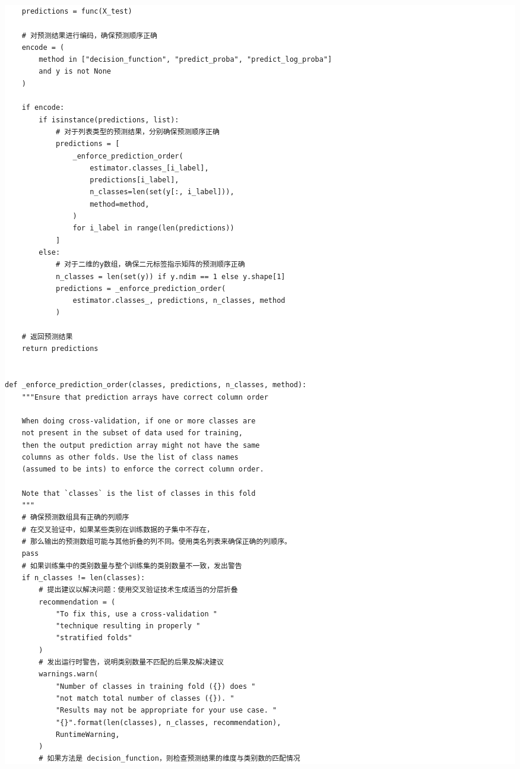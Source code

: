 ```
    predictions = func(X_test)

    # 对预测结果进行编码，确保预测顺序正确
    encode = (
        method in ["decision_function", "predict_proba", "predict_log_proba"]
        and y is not None
    )

    if encode:
        if isinstance(predictions, list):
            # 对于列表类型的预测结果，分别确保预测顺序正确
            predictions = [
                _enforce_prediction_order(
                    estimator.classes_[i_label],
                    predictions[i_label],
                    n_classes=len(set(y[:, i_label])),
                    method=method,
                )
                for i_label in range(len(predictions))
            ]
        else:
            # 对于二维的y数组，确保二元标签指示矩阵的预测顺序正确
            n_classes = len(set(y)) if y.ndim == 1 else y.shape[1]
            predictions = _enforce_prediction_order(
                estimator.classes_, predictions, n_classes, method
            )
    
    # 返回预测结果
    return predictions


def _enforce_prediction_order(classes, predictions, n_classes, method):
    """Ensure that prediction arrays have correct column order

    When doing cross-validation, if one or more classes are
    not present in the subset of data used for training,
    then the output prediction array might not have the same
    columns as other folds. Use the list of class names
    (assumed to be ints) to enforce the correct column order.

    Note that `classes` is the list of classes in this fold
    """
    # 确保预测数组具有正确的列顺序
    # 在交叉验证中，如果某些类别在训练数据的子集中不存在，
    # 那么输出的预测数组可能与其他折叠的列不同。使用类名列表来确保正确的列顺序。
    pass
    # 如果训练集中的类别数量与整个训练集的类别数量不一致，发出警告
    if n_classes != len(classes):
        # 提出建议以解决问题：使用交叉验证技术生成适当的分层折叠
        recommendation = (
            "To fix this, use a cross-validation "
            "technique resulting in properly "
            "stratified folds"
        )
        # 发出运行时警告，说明类别数量不匹配的后果及解决建议
        warnings.warn(
            "Number of classes in training fold ({}) does "
            "not match total number of classes ({}). "
            "Results may not be appropriate for your use case. "
            "{}".format(len(classes), n_classes, recommendation),
            RuntimeWarning,
        )
        # 如果方法是 decision_function，则检查预测结果的维度与类别数的匹配情况
```